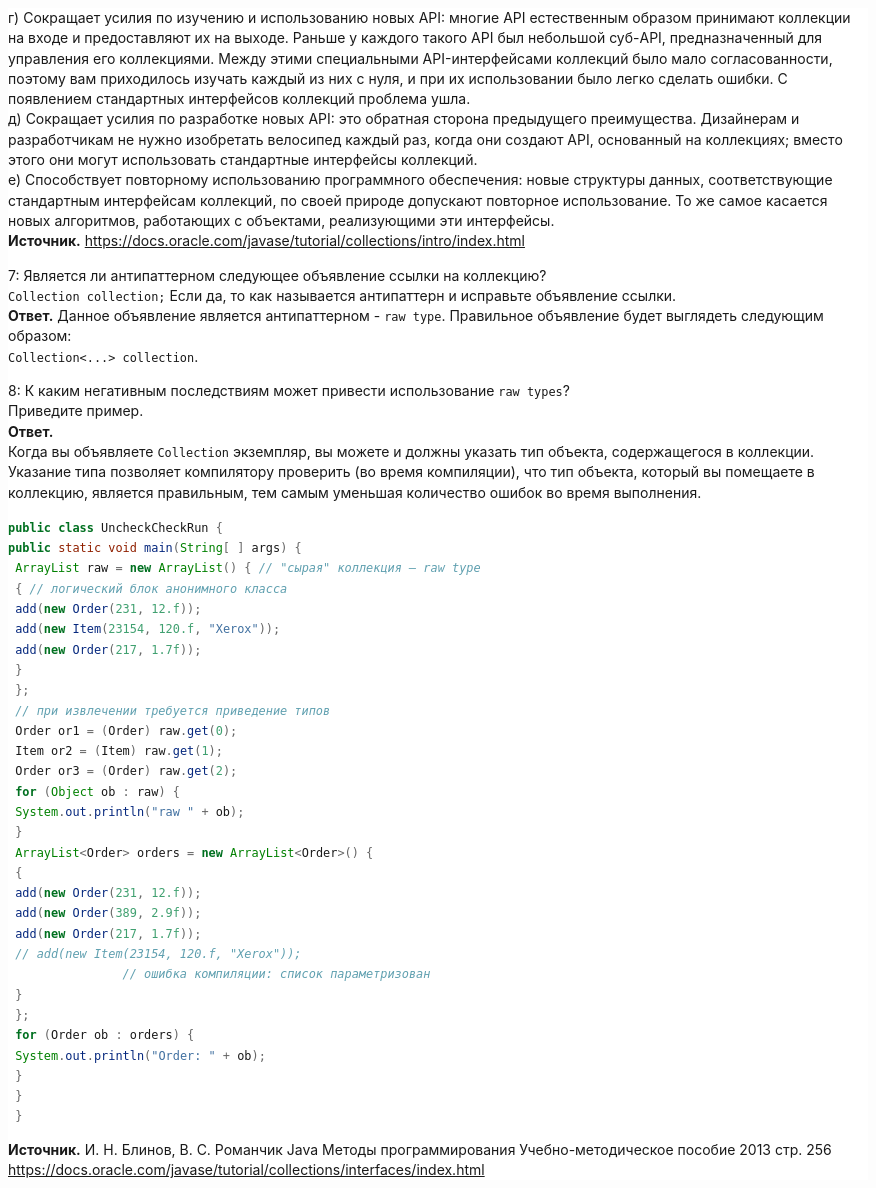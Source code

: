 г) Сокращает усилия по изучению и использованию новых API: многие API естественным образом принимают коллекции на входе и предоставляют их на выходе. Раньше у каждого такого API был небольшой суб-API, предназначенный для управления его коллекциями. Между этими специальными API-интерфейсами коллекций было мало согласованности, поэтому вам приходилось изучать каждый из них с нуля, и при их использовании было легко сделать ошибки. С появлением стандартных интерфейсов коллекций проблема ушла.  
д) Сокращает усилия по разработке новых API: это обратная сторона предыдущего преимущества. Дизайнерам и разработчикам не нужно изобретать велосипед каждый раз, когда они создают API, основанный на коллекциях; вместо этого они могут использовать стандартные интерфейсы коллекций.  
е) Способствует повторному использованию программного обеспечения: новые структуры данных, соответствующие стандартным интерфейсам коллекций, по своей природе допускают повторное использование. То же самое касается новых алгоритмов, работающих с объектами, реализующими эти интерфейсы.  
**Источник.**  https://docs.oracle.com/javase/tutorial/collections/intro/index.html

7: Является ли антипаттерном следующее объявление ссылки на коллекцию?  
```Collection collection;```
Если да, то как называется антипаттерн и исправьте объявление ссылки.  
**Ответ.** Данное объявление является антипаттерном - `raw type`. Правильное объявление будет выглядеть следующим образом:  
`Collection<...> collection`.  

8: К каким негативным последствиям может привести использование `raw types`?  
Приведите пример.  
**Ответ.**  
Когда вы объявляете `Collection` экземпляр, вы можете и должны указать тип объекта,
содержащегося в коллекции. Указание типа позволяет компилятору проверить (во время компиляции),
что тип объекта, который вы помещаете в коллекцию, является правильным, тем самым уменьшая количество
ошибок во время выполнения.

```java 
public class UncheckCheckRun {
public static void main(String[ ] args) {
 ArrayList raw = new ArrayList() { // "сырая" коллекция – raw type
 { // логический блок анонимного класса
 add(new Order(231, 12.f));
 add(new Item(23154, 120.f, "Xerox"));
 add(new Order(217, 1.7f));
 }
 };
 // при извлечении требуется приведение типов
 Order or1 = (Order) raw.get(0);
 Item or2 = (Item) raw.get(1);
 Order or3 = (Order) raw.get(2);
 for (Object ob : raw) {
 System.out.println("raw " + ob);
 }
 ArrayList<Order> orders = new ArrayList<Order>() {
 {
 add(new Order(231, 12.f));
 add(new Order(389, 2.9f));
 add(new Order(217, 1.7f));
 // add(new Item(23154, 120.f, "Xerox"));
				// ошибка компиляции: список параметризован
 }
 };
 for (Order ob : orders) {
 System.out.println("Order: " + ob);
 } 
 } 
 }
```
**Источник.** И. Н. Блинов, В. С. Романчик Java Методы программирования Учебно-методическое пособие 2013 стр. 256  
https://docs.oracle.com/javase/tutorial/collections/interfaces/index.html
